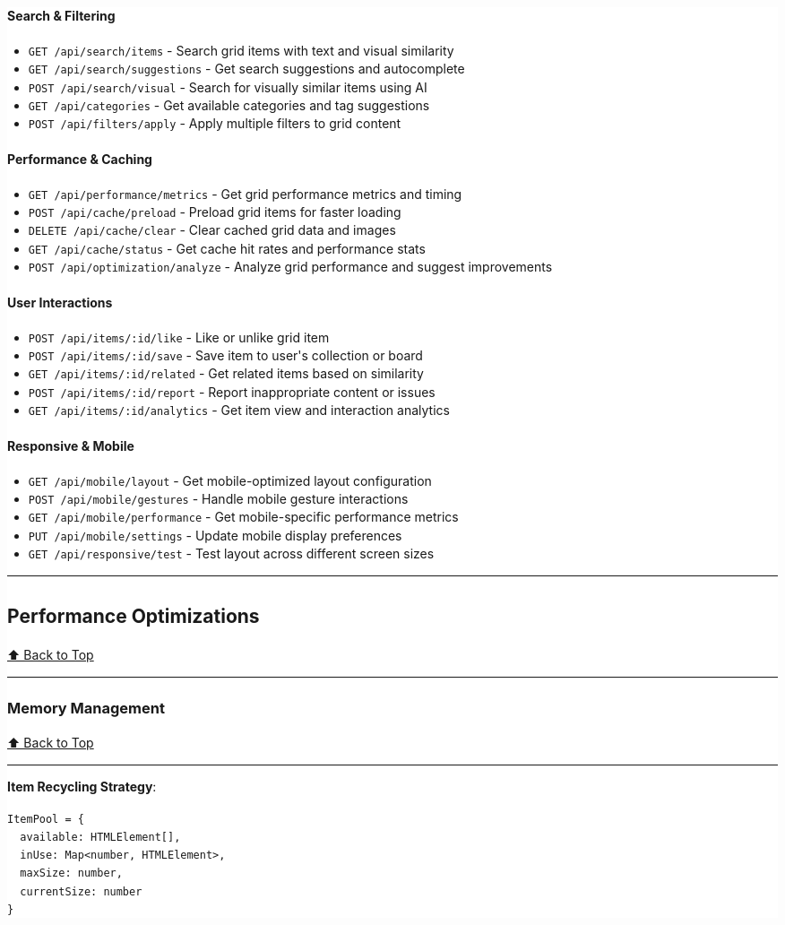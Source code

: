 #### Search & Filtering
- `GET /api/search/items` - Search grid items with text and visual similarity
- `GET /api/search/suggestions` - Get search suggestions and autocomplete
- `POST /api/search/visual` - Search for visually similar items using AI
- `GET /api/categories` - Get available categories and tag suggestions
- `POST /api/filters/apply` - Apply multiple filters to grid content

#### Performance & Caching
- `GET /api/performance/metrics` - Get grid performance metrics and timing
- `POST /api/cache/preload` - Preload grid items for faster loading
- `DELETE /api/cache/clear` - Clear cached grid data and images
- `GET /api/cache/status` - Get cache hit rates and performance stats
- `POST /api/optimization/analyze` - Analyze grid performance and suggest improvements

#### User Interactions
- `POST /api/items/:id/like` - Like or unlike grid item
- `POST /api/items/:id/save` - Save item to user's collection or board
- `GET /api/items/:id/related` - Get related items based on similarity
- `POST /api/items/:id/report` - Report inappropriate content or issues
- `GET /api/items/:id/analytics` - Get item view and interaction analytics

#### Responsive & Mobile
- `GET /api/mobile/layout` - Get mobile-optimized layout configuration
- `POST /api/mobile/gestures` - Handle mobile gesture interactions
- `GET /api/mobile/performance` - Get mobile-specific performance metrics
- `PUT /api/mobile/settings` - Update mobile display preferences
- `GET /api/responsive/test` - Test layout across different screen sizes

---

## Performance Optimizations

[⬆️ Back to Top](#--table-of-contents)

---


### Memory Management

[⬆️ Back to Top](#--table-of-contents)

---


**Item Recycling Strategy**:
```
ItemPool = {
  available: HTMLElement[],
  inUse: Map<number, HTMLElement>,
  maxSize: number,
  currentSize: number
}
```
